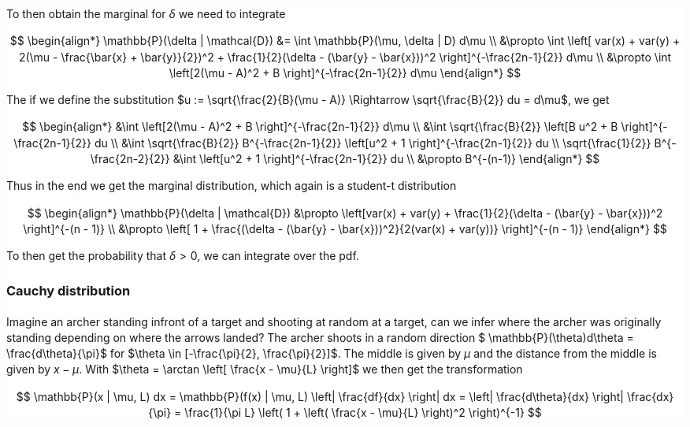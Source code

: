 To then obtain the marginal for $\delta$ we need to integrate 

$$
\begin{align*}
    \mathbb{P}(\delta | \mathcal{D})  
    &= 
    \int \mathbb{P}(\mu, \delta | D) d\mu \\
    &\propto
    \int \left[ var(x) + var(y) + 2(\mu - \frac{\bar{x} + \bar{y}}{2})^2 + \frac{1}{2}(\delta - (\bar{y} - \bar{x}))^2 \right]^{-\frac{2n-1}{2}} d\mu \\
    &\propto
    \int \left[2(\mu - A)^2 + B \right]^{-\frac{2n-1}{2}} d\mu
\end{align*}
$$

The if we define the substitution $u := \sqrt{\frac{2}{B}(\mu - A)} \Rightarrow \sqrt{\frac{B}{2}} du = d\mu$, we get

$$
\begin{align*}
    &\int \left[2(\mu - A)^2 + B \right]^{-\frac{2n-1}{2}} d\mu \\
    &\int \sqrt{\frac{B}{2}} \left[B u^2 + B \right]^{-\frac{2n-1}{2}} du \\
    &\int \sqrt{\frac{B}{2}} B^{-\frac{2n-1}{2}} \left[u^2 + 1 \right]^{-\frac{2n-1}{2}} du \\
    \sqrt{\frac{1}{2}} B^{-\frac{2n-2}{2}} &\int \left[u^2 + 1 \right]^{-\frac{2n-1}{2}} du \\
    &\propto  B^{-(n-1)}
\end{align*}
$$

Thus in the end we get the marginal distribution, which again is a student-t distribution

$$
\begin{align*}
\mathbb{P}(\delta | \mathcal{D}) 
&\propto 
\left[var(x) + var(y) + \frac{1}{2}(\delta - (\bar{y} - \bar{x}))^2  \right]^{-(n - 1)} \\
&\propto
\left[ 1 + \frac{(\delta - (\bar{y} - \bar{x}))^2}{2(var(x) + var(y))} \right]^{-(n - 1)}
\end{align*}
$$

To then get the probability that $\delta > 0$, we can integrate over the pdf.

### Cauchy distribution

Imagine an archer standing infront of a target and shooting at random at a target, can we infer where the archer was originally standing depending on where the arrows landed?
The archer shoots in a random direction $ \mathbb{P}(\theta)d\theta = \frac{d\theta}{\pi}$ for $\theta \in  [-\frac{\pi}{2}, \frac{\pi}{2}]$. 
The middle is given by $\mu$ and the distance from the middle is given by $x - \mu$.
With $\theta = \arctan \left[ \frac{x - \mu}{L} \right]$ we then get the transformation 

$$
\mathbb{P}(x | \mu, L) dx = \mathbb{P}(f(x) | \mu, L) \left| \frac{df}{dx} \right| dx = \left| \frac{d\theta}{dx} \right| \frac{dx}{\pi} = \frac{1}{\pi L} \left( 1 + \left( \frac{x - \mu}{L}  \right)^2 \right)^{-1}
$$
